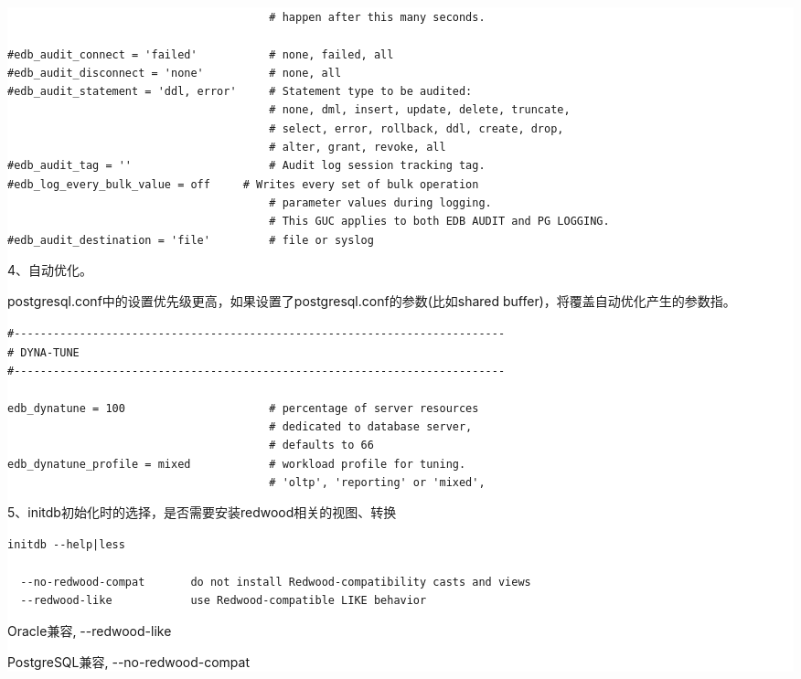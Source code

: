 ```  
                                        # happen after this many seconds.  
  
#edb_audit_connect = 'failed'           # none, failed, all  
#edb_audit_disconnect = 'none'          # none, all  
#edb_audit_statement = 'ddl, error'     # Statement type to be audited:  
                                        # none, dml, insert, update, delete, truncate,  
                                        # select, error, rollback, ddl, create, drop,  
                                        # alter, grant, revoke, all  
#edb_audit_tag = ''                     # Audit log session tracking tag.  
#edb_log_every_bulk_value = off     # Writes every set of bulk operation  
                                        # parameter values during logging.  
                                        # This GUC applies to both EDB AUDIT and PG LOGGING.  
#edb_audit_destination = 'file'         # file or syslog  
```  
  
4、自动优化。  
  
postgresql.conf中的设置优先级更高，如果设置了postgresql.conf的参数(比如shared buffer)，将覆盖自动优化产生的参数指。  
  
```  
#---------------------------------------------------------------------------  
# DYNA-TUNE  
#---------------------------------------------------------------------------  
  
edb_dynatune = 100                      # percentage of server resources  
                                        # dedicated to database server,  
                                        # defaults to 66  
edb_dynatune_profile = mixed            # workload profile for tuning.  
                                        # 'oltp', 'reporting' or 'mixed',  
```  
  
5、initdb初始化时的选择，是否需要安装redwood相关的视图、转换       
  
```
initdb --help|less

  --no-redwood-compat       do not install Redwood-compatibility casts and views
  --redwood-like            use Redwood-compatible LIKE behavior
```
  
Oracle兼容, --redwood-like    
  
PostgreSQL兼容, --no-redwood-compat  
  
    
  
  
  
  
  
  
  
  
  
  
  
  
  
  
  
  
  
  